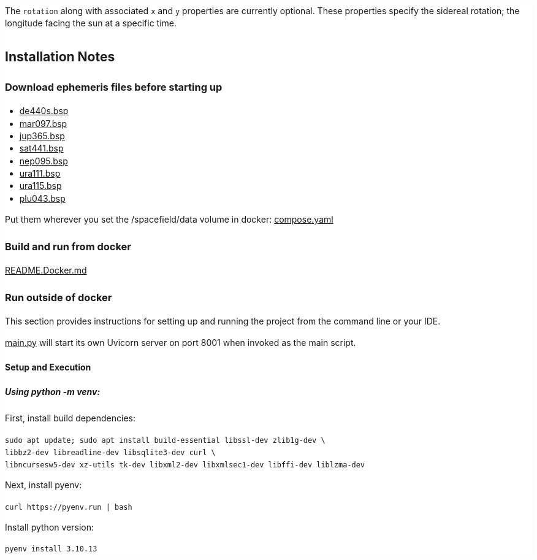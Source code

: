 The `rotation` along with associated `x` and `y` properties are currently optional. These properties specify the sidereal rotation; the longitude facing the sun at
a specific time.



## Installation Notes

### Download ephemeris files before starting up

- [de440s.bsp](https://naif.jpl.nasa.gov/pub/naif/generic_kernels/spk/planets/de440s.bsp)
- [mar097.bsp](https://naif.jpl.nasa.gov/pub/naif/generic_kernels/spk/satellites/mar097.bsp)
- [jup365.bsp](https://naif.jpl.nasa.gov/pub/naif/generic_kernels/spk/satellites/jup365.bsp)
- [sat441.bsp](https://naif.jpl.nasa.gov/pub/naif/generic_kernels/spk/satellites/sat441.bsp)
- [nep095.bsp](https://naif.jpl.nasa.gov/pub/naif/generic_kernels/spk/satellites/nep095.bsp)
- [ura111.bsp](https://naif.jpl.nasa.gov/pub/naif/generic_kernels/spk/satellites/ura111.bsp)
- [ura115.bsp](https://naif.jpl.nasa.gov/pub/naif/generic_kernels/spk/satellites/ura115.bsp)
- [plu043.bsp](https://naif.jpl.nasa.gov/pub/naif/pds/wgc/kernels/spk/plu043.bsp)

Put them wherever you set the  /spacefield/data volume in docker:
[compose.yaml](compose.yaml)



### Build and run from docker
[README.Docker.md](README.Docker.md)


### Run outside of docker

This section provides instructions for setting up and running the project from the command line or your IDE.


[main.py](./spacefield/main.py)  will start its own Uvicorn server on port 8001 when invoked as the main script.



#### Setup and Execution

##### Using python -m venv:
First, install build dependencies:

```commandline
sudo apt update; sudo apt install build-essential libssl-dev zlib1g-dev \
libbz2-dev libreadline-dev libsqlite3-dev curl \
libncursesw5-dev xz-utils tk-dev libxml2-dev libxmlsec1-dev libffi-dev liblzma-dev
```

Next, install pyenv:
```commandline
curl https://pyenv.run | bash
```

Install python version:
```commandline
pyenv install 3.10.13
```

